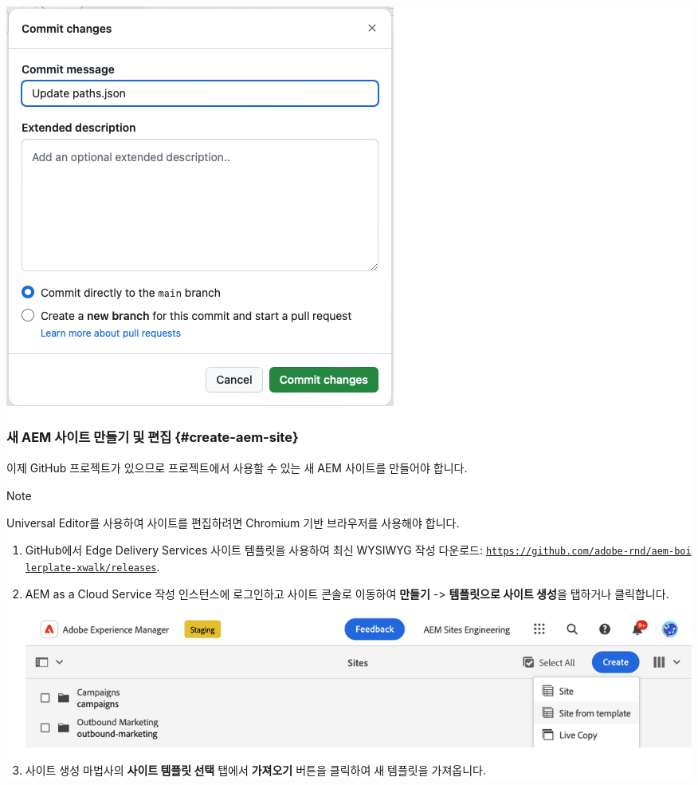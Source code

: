   ![변경 사항 커밋](assets/edge-dev-getting-started/commit-paths-changes.png)

### 새 AEM 사이트 만들기 및 편집 {#create-aem-site}

이제 GitHub 프로젝트가 있으므로 프로젝트에서 사용할 수 있는 새 AEM 사이트를 만들어야 합니다.

>[!NOTE]
>
>Universal Editor를 사용하여 사이트를 편집하려면 Chromium 기반 브라우저를 사용해야 합니다.

1. GitHub에서 Edge Delivery Services 사이트 템플릿을 사용하여 최신 WYSIWYG 작성 다운로드: [`https://github.com/adobe-rnd/aem-boilerplate-xwalk/releases`](https://github.com/adobe-rnd/aem-boilerplate-xwalk/releases).

1. AEM as a Cloud Service 작성 인스턴스에 로그인하고 사이트 콘솔로 이동하여 **만들기** -> **템플릿으로 사이트 생성**&#x200B;을 탭하거나 클릭합니다.

   ![콘솔에서 새 사이트 만들기](assets/edge-dev-getting-started/create-site-console.png)

1. 사이트 생성 마법사의 **사이트 템플릿 선택** 탭에서 **가져오기** 버튼을 클릭하여 새 템플릿을 가져옵니다.

